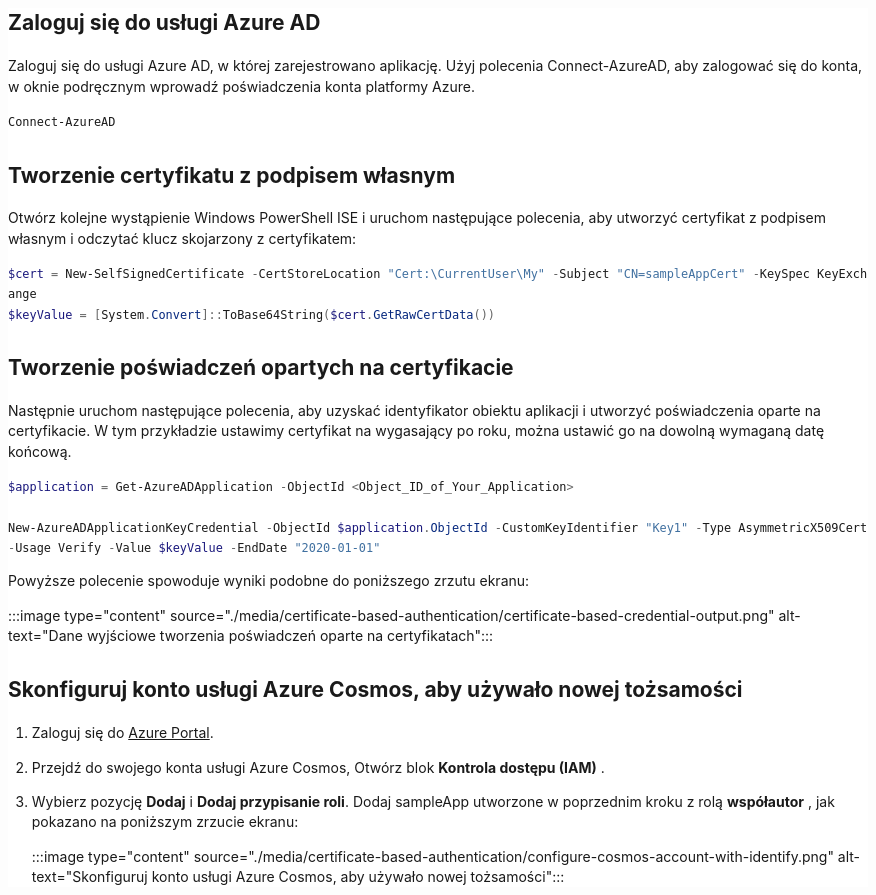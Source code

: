 ## <a name="sign-into-your-azure-ad"></a>Zaloguj się do usługi Azure AD

Zaloguj się do usługi Azure AD, w której zarejestrowano aplikację. Użyj polecenia Connect-AzureAD, aby zalogować się do konta, w oknie podręcznym wprowadź poświadczenia konta platformy Azure. 

```powershell
Connect-AzureAD 
```

## <a name="create-a-self-signed-certificate"></a>Tworzenie certyfikatu z podpisem własnym

Otwórz kolejne wystąpienie Windows PowerShell ISE i uruchom następujące polecenia, aby utworzyć certyfikat z podpisem własnym i odczytać klucz skojarzony z certyfikatem:

```powershell
$cert = New-SelfSignedCertificate -CertStoreLocation "Cert:\CurrentUser\My" -Subject "CN=sampleAppCert" -KeySpec KeyExchange
$keyValue = [System.Convert]::ToBase64String($cert.GetRawCertData()) 
```

## <a name="create-the-certificate-based-credential"></a>Tworzenie poświadczeń opartych na certyfikacie 

Następnie uruchom następujące polecenia, aby uzyskać identyfikator obiektu aplikacji i utworzyć poświadczenia oparte na certyfikacie. W tym przykładzie ustawimy certyfikat na wygasający po roku, można ustawić go na dowolną wymaganą datę końcową.

```powershell
$application = Get-AzureADApplication -ObjectId <Object_ID_of_Your_Application>

New-AzureADApplicationKeyCredential -ObjectId $application.ObjectId -CustomKeyIdentifier "Key1" -Type AsymmetricX509Cert -Usage Verify -Value $keyValue -EndDate "2020-01-01"
```

Powyższe polecenie spowoduje wyniki podobne do poniższego zrzutu ekranu:

:::image type="content" source="./media/certificate-based-authentication/certificate-based-credential-output.png" alt-text="Dane wyjściowe tworzenia poświadczeń oparte na certyfikatach":::

## <a name="configure-your-azure-cosmos-account-to-use-the-new-identity"></a>Skonfiguruj konto usługi Azure Cosmos, aby używało nowej tożsamości

1. Zaloguj się do [Azure Portal](https://portal.azure.com/).

1. Przejdź do swojego konta usługi Azure Cosmos, Otwórz blok **Kontrola dostępu (IAM)** .

1. Wybierz pozycję **Dodaj** i **Dodaj przypisanie roli**. Dodaj sampleApp utworzone w poprzednim kroku z rolą **współautor** , jak pokazano na poniższym zrzucie ekranu:

   :::image type="content" source="./media/certificate-based-authentication/configure-cosmos-account-with-identify.png" alt-text="Skonfiguruj konto usługi Azure Cosmos, aby używało nowej tożsamości":::
